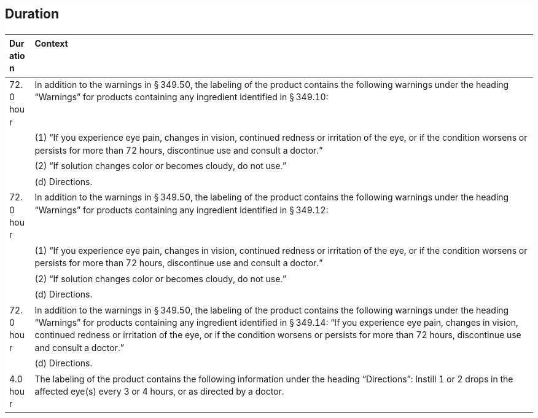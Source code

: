 
## Duration

| Duration   | Context                                                                                                                                                                                                                                                                                                                                                                                                                                           |
|:-----------|:--------------------------------------------------------------------------------------------------------------------------------------------------------------------------------------------------------------------------------------------------------------------------------------------------------------------------------------------------------------------------------------------------------------------------------------------------|
| 72.0 hour  | In addition to the warnings in &#167;&#8201;349.50, the labeling of the product contains the following warnings under the heading &#8220;Warnings&#8221; for products containing any ingredient identified in &#167;&#8201;349.10:                                                                                                                                                                                                                |
|            |               (1) &#8220;If you experience eye pain, changes in vision, continued redness or irritation of the eye, or if the condition worsens or persists for more than 72 hours, discontinue use and consult a doctor.&#8221;                                                                                                                                                                                                                  |
|            |               (2) &#8220;If solution changes color or becomes cloudy, do not use.&#8221;                                                                                                                                                                                                                                                                                                                                                          |
|            |               (d) Directions.                                                                                                                                                                                                                                                                                                                                                                                                                     |
| 72.0 hour  | In addition to the warnings in &#167;&#8201;349.50, the labeling of the product contains the following warnings under the heading &#8220;Warnings&#8221; for products containing any ingredient identified in &#167;&#8201;349.12:                                                                                                                                                                                                                |
|            |               (1) &#8220;If you experience eye pain, changes in vision, continued redness or irritation of the eye, or if the condition worsens or persists for more than 72 hours, discontinue use and consult a doctor.&#8221;                                                                                                                                                                                                                  |
|            |               (2) &#8220;If solution changes color or becomes cloudy, do not use.&#8221;                                                                                                                                                                                                                                                                                                                                                          |
|            |               (d) Directions.                                                                                                                                                                                                                                                                                                                                                                                                                     |
| 72.0 hour  | In addition to the warnings in &#167;&#8201;349.50, the labeling of the product contains the following warnings under the heading &#8220;Warnings&#8221; for products containing any ingredient identified in &#167;&#8201;349.14: &#8220;If you experience eye pain, changes in vision, continued redness or irritation of the eye, or if the condition worsens or persists for more than 72 hours, discontinue use and consult a doctor.&#8221; |
|            |               (d) Directions.                                                                                                                                                                                                                                                                                                                                                                                                                     |
| 4.0 hour   | The labeling of the product contains the following information under the heading &#8220;Directions&#8221;: Instill 1 or 2 drops in the affected eye(s) every 3 or 4 hours, or as directed by a doctor.                                                                                                                                                                                                                                            |